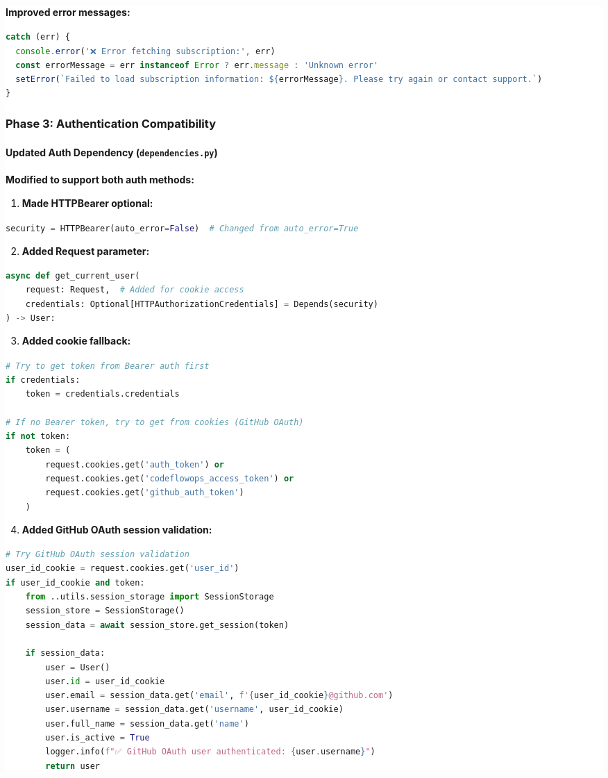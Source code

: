 **Improved error messages:**
```typescript
catch (err) {
  console.error('❌ Error fetching subscription:', err)
  const errorMessage = err instanceof Error ? err.message : 'Unknown error'
  setError(`Failed to load subscription information: ${errorMessage}. Please try again or contact support.`)
}
```

### Phase 3: Authentication Compatibility

#### Updated Auth Dependency (`dependencies.py`)

**Modified to support both auth methods:**

1. **Made HTTPBearer optional:**
```python
security = HTTPBearer(auto_error=False)  # Changed from auto_error=True
```

2. **Added Request parameter:**
```python
async def get_current_user(
    request: Request,  # Added for cookie access
    credentials: Optional[HTTPAuthorizationCredentials] = Depends(security)
) -> User:
```

3. **Added cookie fallback:**
```python
# Try to get token from Bearer auth first
if credentials:
    token = credentials.credentials

# If no Bearer token, try to get from cookies (GitHub OAuth)
if not token:
    token = (
        request.cookies.get('auth_token') or 
        request.cookies.get('codeflowops_access_token') or
        request.cookies.get('github_auth_token')
    )
```

4. **Added GitHub OAuth session validation:**
```python
# Try GitHub OAuth session validation
user_id_cookie = request.cookies.get('user_id')
if user_id_cookie and token:
    from ..utils.session_storage import SessionStorage
    session_store = SessionStorage()
    session_data = await session_store.get_session(token)
    
    if session_data:
        user = User()
        user.id = user_id_cookie
        user.email = session_data.get('email', f'{user_id_cookie}@github.com')
        user.username = session_data.get('username', user_id_cookie)
        user.full_name = session_data.get('name')
        user.is_active = True
        logger.info(f"✅ GitHub OAuth user authenticated: {user.username}")
        return user
```
